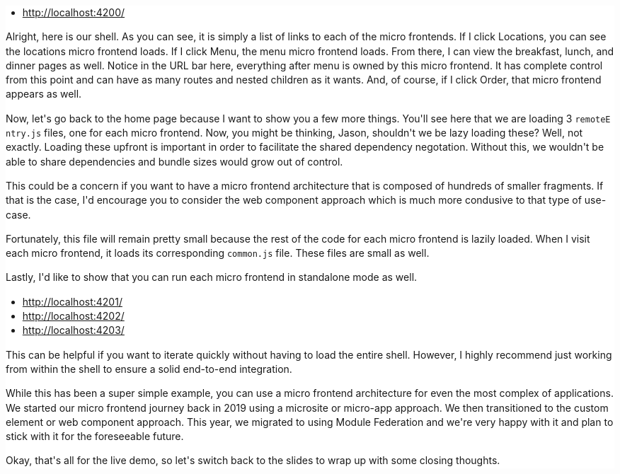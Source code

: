 - [http://localhost:4200/](http://localhost:4200/)

Alright, here is our shell. As you can see, it is simply a list of links to each
of the micro frontends. If I click Locations, you can see the locations micro
frontend loads. If I click Menu, the menu micro frontend loads. From there, I
can view the breakfast, lunch, and dinner pages as well. Notice in the URL bar
here, everything after menu is owned by this micro frontend. It has complete
control from this point and can have as many routes and nested children as it
wants. And, of course, if I click Order, that micro frontend appears as well.

Now, let's go back to the home page because I want to show you a few more
things. You'll see here that we are loading 3 `remoteEntry.js` files, one for
each micro frontend. Now, you might be thinking, Jason, shouldn't we be lazy
loading these? Well, not exactly. Loading these upfront is important in order to
facilitate the shared dependency negotation. Without this, we wouldn't be able
to share dependencies and bundle sizes would grow out of control.

This could be a concern if you want to have a micro frontend architecture that
is composed of hundreds of smaller fragments. If that is the case, I'd encourage
you to consider the web component approach which is much more condusive to that
type of use-case.

Fortunately, this file will remain pretty small because the rest of the code for
each micro frontend is lazily loaded. When I visit each micro frontend, it loads
its corresponding `common.js` file. These files are small as well.

Lastly, I'd like to show that you can run each micro frontend in standalone mode
as well.

- [http://localhost:4201/](http://localhost:4201/)
- [http://localhost:4202/](http://localhost:4202/)
- [http://localhost:4203/](http://localhost:4203/)

This can be helpful if you want to iterate quickly without having to load the
entire shell. However, I highly recommend just working from within the shell to
ensure a solid end-to-end integration.

While this has been a super simple example, you can use a micro frontend
architecture for even the most complex of applications. We started our micro
frontend journey back in 2019 using a microsite or micro-app approach. We then
transitioned to the custom element or web component approach. This year, we
migrated to using Module Federation and we're very happy with it and plan to
stick with it for the foreseeable future.

Okay, that's all for the live demo, so let's switch back to the slides to wrap
up with some closing thoughts.
